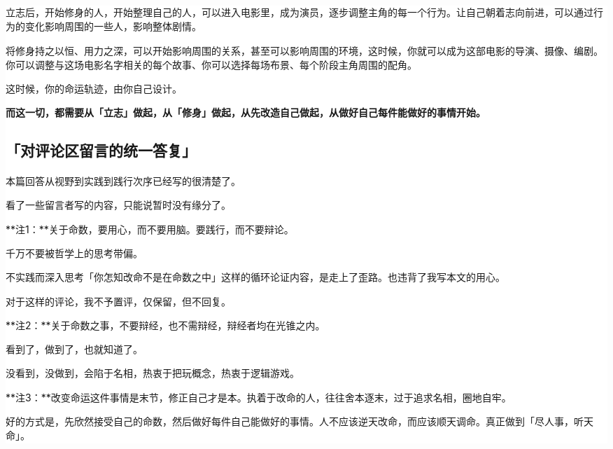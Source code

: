 立志后，开始修身的人，开始整理自己的人，可以进入电影里，成为演员，逐步调整主角的每一个行为。让自己朝着志向前进，可以通过行为的变化影响周围的一些人，影响整体剧情。

将修身持之以恒、用力之深，可以开始影响周围的关系，甚至可以影响周围的环境，这时候，你就可以成为这部电影的导演、摄像、编剧。你可以调整与这场电影名字相关的每个故事、你可以选择每场布景、每个阶段主角周围的配角。

这时候，你的命运轨迹，由你自己设计。

**而这一切，都需要从「立志」做起，从「修身」做起，从先改造自己做起，从做好自己每件能做好的事情开始。**

  


## **「对评论区留言的统一答复」**

本篇回答从视野到实践到践行次序已经写的很清楚了。

看了一些留言者写的内容，只能说暂时没有缘分了。

**注1：**关于命数，要用心，而不要用脑。要践行，而不要辩论。

千万不要被哲学上的思考带偏。

不实践而深入思考「你怎知改命不是在命数之中」这样的循环论证内容，是走上了歪路。也违背了我写本文的用心。

对于这样的评论，我不予置评，仅保留，但不回复。

**注2：**关于命数之事，不要辩经，也不需辩经，辩经者均在光锥之内。  
  
看到了，做到了，也就知道了。  
  
没看到，没做到，会陷于名相，热衷于把玩概念，热衷于逻辑游戏。

**注3：**改变命运这件事情是末节，修正自己才是本。执着于改命的人，往往舍本逐末，过于追求名相，圈地自牢。  
  
好的方式是，先欣然接受自己的命数，然后做好每件自己能做好的事情。人不应该逆天改命，而应该顺天调命。真正做到「尽人事，听天命」。





